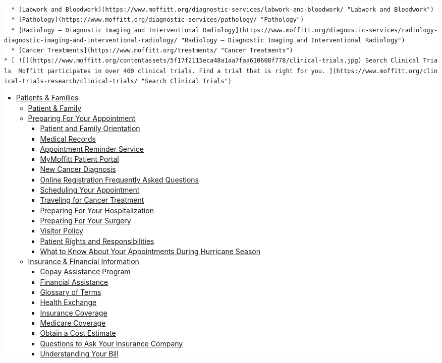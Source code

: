       * [Labwork and Bloodwork](https://www.moffitt.org/diagnostic-services/labwork-and-bloodwork/ "Labwork and Bloodwork")
      * [Pathology](https://www.moffitt.org/diagnostic-services/pathology/ "Pathology")
      * [Radiology – Diagnostic Imaging and Interventional Radiology](https://www.moffitt.org/diagnostic-services/radiology-diagnostic-imaging-and-interventional-radiology/ "Radiology – Diagnostic Imaging and Interventional Radiology")
      * [Cancer Treatments](https://www.moffitt.org/treatments/ "Cancer Treatments")
    * [ ![](https://www.moffitt.org/contentassets/5f17f2115eca48a1aa7faa610608f778/clinical-trials.jpg) Search Clinical Trials  Moffitt participates in over 400 clinical trials. Find a trial that is right for you. ](https://www.moffitt.org/clinical-trials-research/clinical-trials/ "Search Clinical Trials")
  * [Patients & Families](https://www.moffitt.org/research-science/researchers/kathleen-egan)
    * [ Patient & Family ](https://www.moffitt.org/patient-family/)
    * [ Preparing For Your Appointment ](https://www.moffitt.org/patient-family/preparing-for-your-appointment/)
      * [Patient and Family Orientation](https://www.moffitt.org/patient-family/preparing-for-your-appointment/patient-and-family-orientation/ "Patient and Family Orientation")
      * [Medical Records](https://www.moffitt.org/patient-family/preparing-for-your-appointment/medical-records/ "Medical Records")
      * [Appointment Reminder Service](https://www.moffitt.org/patient-family/preparing-for-your-appointment/appointment-reminder-service/ "Appointment Reminder Service")
      * [MyMoffitt Patient Portal](https://www.moffitt.org/patient-family/preparing-for-your-appointment/mymoffitt-patient-portal/ "MyMoffitt Patient Portal")
      * [New Cancer Diagnosis](https://www.moffitt.org/patient-family/preparing-for-your-appointment/new-cancer-diagnosis/ "New Cancer Diagnosis")
      * [Online Registration Frequently Asked Questions](https://www.moffitt.org/patient-family/preparing-for-your-appointment/online-registration-frequently-asked-questions/ "Online Registration Frequently Asked Questions")
      * [Scheduling Your Appointment](https://www.moffitt.org/patient-family/preparing-for-your-appointment/scheduling-your-appointment/ "Scheduling Your Appointment")
      * [Traveling for Cancer Treatment](https://www.moffitt.org/patient-family/preparing-for-your-appointment/traveling-for-cancer-treatment/ "Traveling for Cancer Treatment")
      * [Preparing For Your Hospitalization](https://www.moffitt.org/patient-family/preparing-for-your-hospitalization/ "Preparing For Your Hospitalization")
      * [Preparing For Your Surgery](https://www.moffitt.org/patient-family/preparing-for-your-surgery/ "Preparing For Your Surgery")
      * [Visitor Policy](https://www.moffitt.org/patient-family/preparing-for-your-appointment/visitor-policy/ "Visitor Policy")
      * [Patient Rights and Responsibilities](https://www.moffitt.org/patient-family/preparing-for-your-appointment/patient-rights-and-responsibilities/ "Patient Rights and Responsibilities")
      * [What to Know About Your Appointments During Hurricane Season](https://www.moffitt.org/patient-family/hurricane/appointments-during-hurricane-season/ "What to Know About Your Appointments During Hurricane Season")
    * [ Insurance & Financial Information ](https://www.moffitt.org/patient-family/insurance-financial-information/)
      * [Copay Assistance Program](https://www.moffitt.org/patient-family/insurance-financial-information/copay-assistance-program/ "Copay Assistance Program")
      * [Financial Assistance](https://www.moffitt.org/patient-family/insurance-financial-information/financial-assistance/ "Financial Assistance")
      * [Glossary of Terms](https://www.moffitt.org/patient-family/insurance-financial-information/glossary-of-terms/ "Glossary of Terms")
      * [Health Exchange](https://www.moffitt.org/patient-family/insurance-financial-information/health-exchange/ "Health Exchange")
      * [Insurance Coverage](https://www.moffitt.org/patient-family/insurance-financial-information/insurance-coverage/ "Insurance Coverage")
      * [Medicare Coverage](https://www.moffitt.org/patient-family/insurance-financial-information/medicare-coverage/ "Medicare Coverage")
      * [Obtain a Cost Estimate](https://www.moffitt.org/patient-family/insurance-financial-information/obtain-a-cost-estimate/ "Obtain a Cost Estimate")
      * [Questions to Ask Your Insurance Company](https://www.moffitt.org/patient-family/insurance-financial-information/questions-to-ask-your-insurance-company/ "Questions to Ask Your Insurance Company")
      * [Understanding Your Bill](https://www.moffitt.org/patient-family/insurance-financial-information/understanding-your-bill/ "Understanding Your Bill")